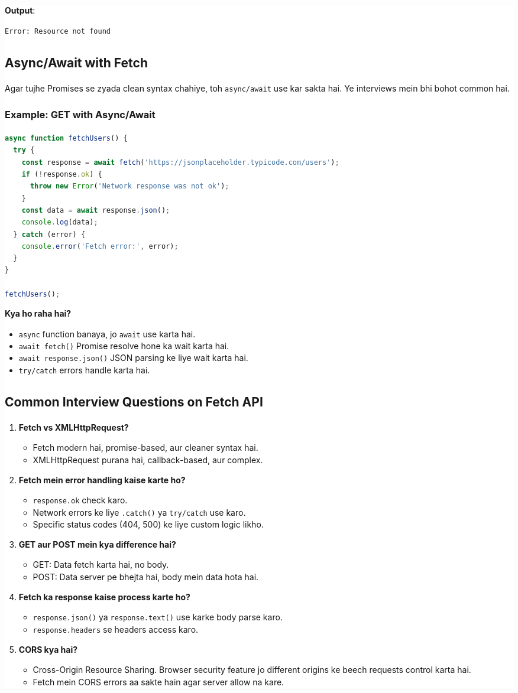 **Output**:
```
Error: Resource not found
```

## Async/Await with Fetch
Agar tujhe Promises se zyada clean syntax chahiye, toh `async/await` use kar sakta hai. Ye interviews mein bhi bohot common hai.

### Example: GET with Async/Await
```javascript
async function fetchUsers() {
  try {
    const response = await fetch('https://jsonplaceholder.typicode.com/users');
    if (!response.ok) {
      throw new Error('Network response was not ok');
    }
    const data = await response.json();
    console.log(data);
  } catch (error) {
    console.error('Fetch error:', error);
  }
}

fetchUsers();
```

**Kya ho raha hai?**
- `async` function banaya, jo `await` use karta hai.
- `await fetch()` Promise resolve hone ka wait karta hai.
- `await response.json()` JSON parsing ke liye wait karta hai.
- `try/catch` errors handle karta hai.

## Common Interview Questions on Fetch API
1. **Fetch vs XMLHttpRequest?**
   - Fetch modern hai, promise-based, aur cleaner syntax hai.
   - XMLHttpRequest purana hai, callback-based, aur complex.

2. **Fetch mein error handling kaise karte ho?**
   - `response.ok` check karo.
   - Network errors ke liye `.catch()` ya `try/catch` use karo.
   - Specific status codes (404, 500) ke liye custom logic likho.

3. **GET aur POST mein kya difference hai?**
   - GET: Data fetch karta hai, no body.
   - POST: Data server pe bhejta hai, body mein data hota hai.

4. **Fetch ka response kaise process karte ho?**
   - `response.json()` ya `response.text()` use karke body parse karo.
   - `response.headers` se headers access karo.

5. **CORS kya hai?**
   - Cross-Origin Resource Sharing. Browser security feature jo different origins ke beech requests control karta hai.
   - Fetch mein CORS errors aa sakte hain agar server allow na kare.
